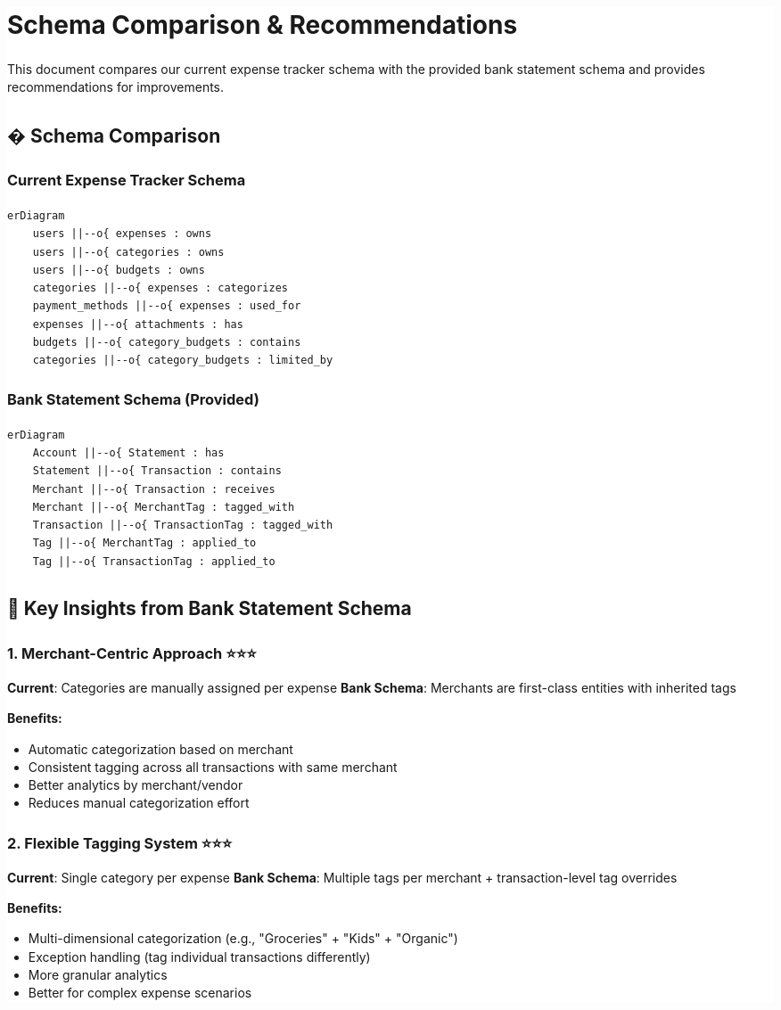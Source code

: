 # Schema Comparison & Recommendations

This document compares our current expense tracker schema with the provided bank statement schema and provides recommendations for improvements.

## �  Schema Comparison

### Current Expense Tracker Schema
```mermaid
erDiagram
    users ||--o{ expenses : owns
    users ||--o{ categories : owns
    users ||--o{ budgets : owns
    categories ||--o{ expenses : categorizes
    payment_methods ||--o{ expenses : used_for
    expenses ||--o{ attachments : has
    budgets ||--o{ category_budgets : contains
    categories ||--o{ category_budgets : limited_by
```

### Bank Statement Schema (Provided)
```mermaid
erDiagram
    Account ||--o{ Statement : has
    Statement ||--o{ Transaction : contains
    Merchant ||--o{ Transaction : receives
    Merchant ||--o{ MerchantTag : tagged_with
    Transaction ||--o{ TransactionTag : tagged_with
    Tag ||--o{ MerchantTag : applied_to
    Tag ||--o{ TransactionTag : applied_to
```

## 🎯 Key Insights from Bank Statement Schema

### 1. **Merchant-Centric Approach** ⭐⭐⭐
**Current**: Categories are manually assigned per expense
**Bank Schema**: Merchants are first-class entities with inherited tags

**Benefits:**
- Automatic categorization based on merchant
- Consistent tagging across all transactions with same merchant
- Better analytics by merchant/vendor
- Reduces manual categorization effort

### 2. **Flexible Tagging System** ⭐⭐⭐
**Current**: Single category per expense
**Bank Schema**: Multiple tags per merchant + transaction-level tag overrides

**Benefits:**
- Multi-dimensional categorization (e.g., "Groceries" + "Kids" + "Organic")
- Exception handling (tag individual transactions differently)
- More granular analytics
- Better for complex expense scenarios
